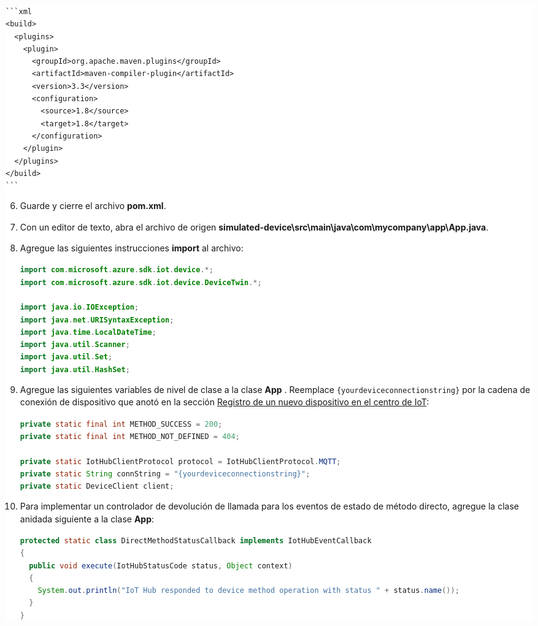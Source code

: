     ```xml
    <build>
      <plugins>
        <plugin>
          <groupId>org.apache.maven.plugins</groupId>
          <artifactId>maven-compiler-plugin</artifactId>
          <version>3.3</version>
          <configuration>
            <source>1.8</source>
            <target>1.8</target>
          </configuration>
        </plugin>
      </plugins>
    </build>
    ```

6. Guarde y cierre el archivo **pom.xml**.

7. Con un editor de texto, abra el archivo de origen **simulated-device\src\main\java\com\mycompany\app\App.java**.

8. Agregue las siguientes instrucciones **import** al archivo:

    ```java
    import com.microsoft.azure.sdk.iot.device.*;
    import com.microsoft.azure.sdk.iot.device.DeviceTwin.*;

    import java.io.IOException;
    import java.net.URISyntaxException;
    import java.time.LocalDateTime;
    import java.util.Scanner;
    import java.util.Set;
    import java.util.HashSet;
    ```

9. Agregue las siguientes variables de nivel de clase a la clase **App** . Reemplace `{yourdeviceconnectionstring}` por la cadena de conexión de dispositivo que anotó en la sección [Registro de un nuevo dispositivo en el centro de IoT](#register-a-new-device-in-the-iot-hub):

    ```java
    private static final int METHOD_SUCCESS = 200;
    private static final int METHOD_NOT_DEFINED = 404;

    private static IotHubClientProtocol protocol = IotHubClientProtocol.MQTT;
    private static String connString = "{yourdeviceconnectionstring}";
    private static DeviceClient client;
    ```

10. Para implementar un controlador de devolución de llamada para los eventos de estado de método directo, agregue la clase anidada siguiente a la clase **App**:

    ```java
    protected static class DirectMethodStatusCallback implements IotHubEventCallback
    {
      public void execute(IotHubStatusCode status, Object context)
      {
        System.out.println("IoT Hub responded to device method operation with status " + status.name());
      }
    }
    ```
